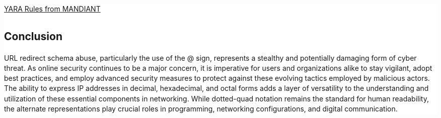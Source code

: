 [YARA Rules from MANDIANT](https://www.mandiant.com/resources/blog/url-obfuscation-schema-abuse)


## Conclusion

URL redirect schema abuse, particularly the use of the @ sign, represents a stealthy and potentially damaging form of cyber threat. As online security continues to be a major concern, it is imperative for users and organizations alike to stay vigilant, adopt best practices, and employ advanced security measures to protect against these evolving tactics employed by malicious actors. The ability to express IP addresses in decimal, hexadecimal, and octal forms adds a layer of versatility to the understanding and utilization of these essential components in networking. While dotted-quad notation remains the standard for human readability, the alternate representations play crucial roles in programming, networking configurations, and digital communication.